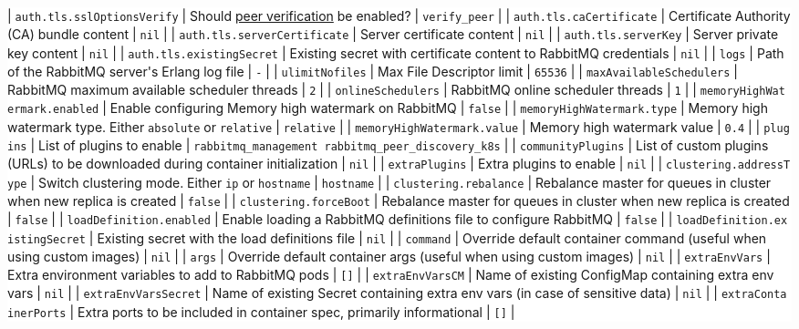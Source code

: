 | `auth.tls.sslOptionsVerify`               | Should [peer verification](https://www.rabbitmq.com/ssl.html#peer-verification) be enabled?                          | `verify_peer`                                                |
| `auth.tls.caCertificate`                  | Certificate Authority (CA) bundle content                                                                            | `nil`                                                        |
| `auth.tls.serverCertificate`              | Server certificate content                                                                                           | `nil`                                                        |
| `auth.tls.serverKey`                      | Server private key content                                                                                           | `nil`                                                        |
| `auth.tls.existingSecret`                 | Existing secret with certificate content to RabbitMQ credentials                                                     | `nil`                                                        |
| `logs`                                    | Path of the RabbitMQ server's Erlang log file                                                                        | `-`                                                          |
| `ulimitNofiles`                           | Max File Descriptor limit                                                                                            | `65536`                                                      |
| `maxAvailableSchedulers`                  | RabbitMQ maximum available scheduler threads                                                                         | `2`                                                          |
| `onlineSchedulers`                        | RabbitMQ online scheduler threads                                                                                    | `1`                                                          |
| `memoryHighWatermark.enabled`             | Enable configuring Memory high watermark on RabbitMQ                                                                 | `false`                                                      |
| `memoryHighWatermark.type`                | Memory high watermark type. Either `absolute` or `relative`                                                          | `relative`                                                   |
| `memoryHighWatermark.value`               | Memory high watermark value                                                                                          | `0.4`                                                        |
| `plugins`                                 | List of plugins to enable                                                                                            | `rabbitmq_management rabbitmq_peer_discovery_k8s`            |
| `communityPlugins`                        | List of custom plugins (URLs) to be downloaded during container initialization                                       | `nil`                                                        |
| `extraPlugins`                            | Extra plugins to enable                                                                                              | `nil`                                                        |
| `clustering.addressType`                  | Switch clustering mode. Either `ip` or `hostname`                                                                    | `hostname`                                                   |
| `clustering.rebalance`                    | Rebalance master for queues in cluster when new replica is created                                                   | `false`                                                      |
| `clustering.forceBoot`                    | Rebalance master for queues in cluster when new replica is created                                                   | `false`                                                      |
| `loadDefinition.enabled`                  | Enable loading a RabbitMQ definitions file to configure RabbitMQ                                                     | `false`                                                      |
| `loadDefinition.existingSecret`           | Existing secret with the load definitions file                                                                       | `nil`                                                        |
| `command`                                 | Override default container command (useful when using custom images)                                                 | `nil`                                                        |
| `args`                                    | Override default container args (useful when using custom images)                                                    | `nil`                                                        |
| `extraEnvVars`                            | Extra environment variables to add to RabbitMQ pods                                                                  | `[]`                                                         |
| `extraEnvVarsCM`                          | Name of existing ConfigMap containing extra env vars                                                                 | `nil`                                                        |
| `extraEnvVarsSecret`                      | Name of existing Secret containing extra env vars (in case of sensitive data)                                        | `nil`                                                        |
| `extraContainerPorts`                     | Extra ports to be included in container spec, primarily informational                                                | `[]`                                                         |